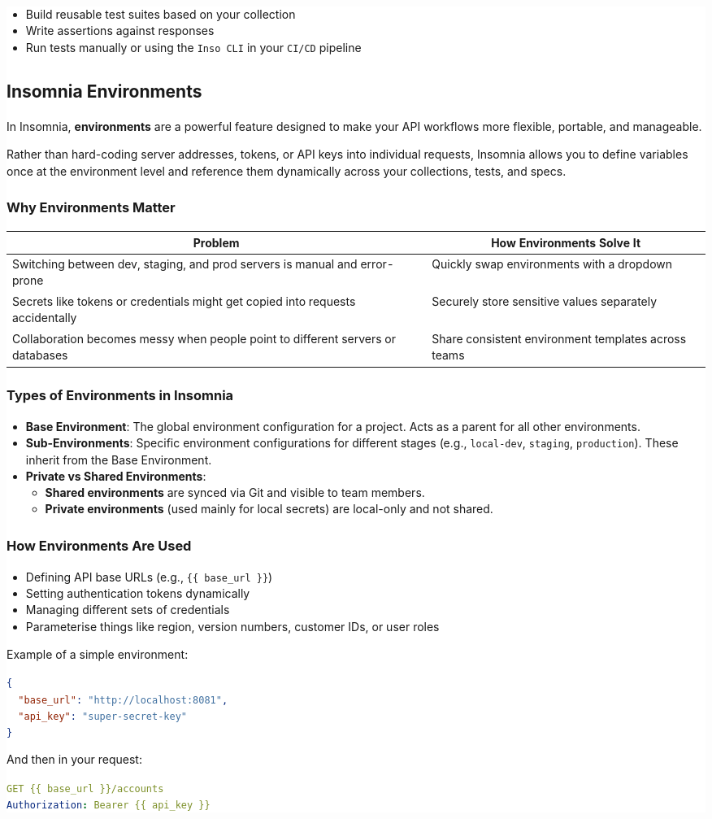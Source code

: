 - Build reusable test suites based on your collection
- Write assertions against responses
- Run tests manually or using the `Inso CLI` in your `CI/CD` pipeline

## Insomnia Environments

In Insomnia, **environments** are a powerful feature designed to make your API workflows more flexible, portable, and manageable.

Rather than hard-coding server addresses, tokens, or API keys into individual requests, Insomnia allows you to define variables once at the environment level and reference them dynamically across your collections, tests, and specs.

### Why Environments Matter

| Problem | How Environments Solve It |
|---------|----------------------------|
| Switching between dev, staging, and prod servers is manual and error-prone | Quickly swap environments with a dropdown |
| Secrets like tokens or credentials might get copied into requests accidentally | Securely store sensitive values separately |
| Collaboration becomes messy when people point to different servers or databases | Share consistent environment templates across teams |

### Types of Environments in Insomnia

- **Base Environment**:
  The global environment configuration for a project. Acts as a parent for all other environments.
- **Sub-Environments**:
  Specific environment configurations for different stages (e.g., `local-dev`, `staging`, `production`). These inherit from the Base Environment.
- **Private vs Shared Environments**:
  - **Shared environments** are synced via Git and visible to team members.
  - **Private environments** (used mainly for local secrets) are local-only and not shared.

### How Environments Are Used

- Defining API base URLs (e.g., `{{ base_url }}`)
- Setting authentication tokens dynamically
- Managing different sets of credentials
- Parameterise things like region, version numbers, customer IDs, or user roles

Example of a simple environment:

```json
{
  "base_url": "http://localhost:8081",
  "api_key": "super-secret-key"
}
```

And then in your request:

```yaml
GET {{ base_url }}/accounts
Authorization: Bearer {{ api_key }}
```
